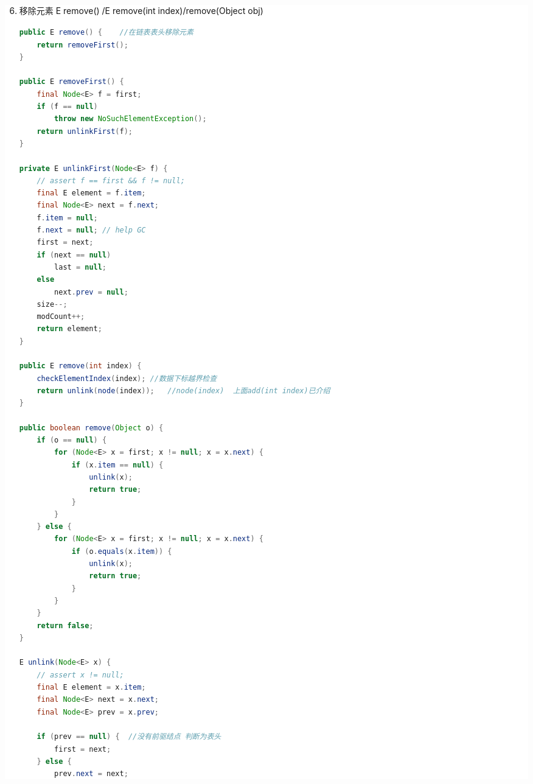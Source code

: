 6. 移除元素  E remove() /E remove(int index)/remove(Object obj)

   ```java
   public E remove() {    //在链表表头移除元素
       return removeFirst();
   }
   
   public E removeFirst() {
       final Node<E> f = first;
       if (f == null)
           throw new NoSuchElementException();
       return unlinkFirst(f);
   }
   
   private E unlinkFirst(Node<E> f) {
       // assert f == first && f != null;
       final E element = f.item;
       final Node<E> next = f.next;  
       f.item = null;
       f.next = null; // help GC
       first = next;
       if (next == null)
           last = null;
       else
           next.prev = null;
       size--;
       modCount++;
       return element;
   }
   
   public E remove(int index) {
       checkElementIndex(index); //数据下标越界检查
       return unlink(node(index));   //node(index)  上面add(int index)已介绍
   }
   
   public boolean remove(Object o) {
       if (o == null) {
           for (Node<E> x = first; x != null; x = x.next) {
               if (x.item == null) {
                   unlink(x);
                   return true;
               }
           }
       } else {
           for (Node<E> x = first; x != null; x = x.next) {
               if (o.equals(x.item)) {
                   unlink(x);
                   return true;
               }
           }
       }
       return false;
   }
   
   E unlink(Node<E> x) {
       // assert x != null;
       final E element = x.item;
       final Node<E> next = x.next;
       final Node<E> prev = x.prev;
   
       if (prev == null) {  //没有前驱结点 判断为表头
           first = next;
       } else {
           prev.next = next;
   ```